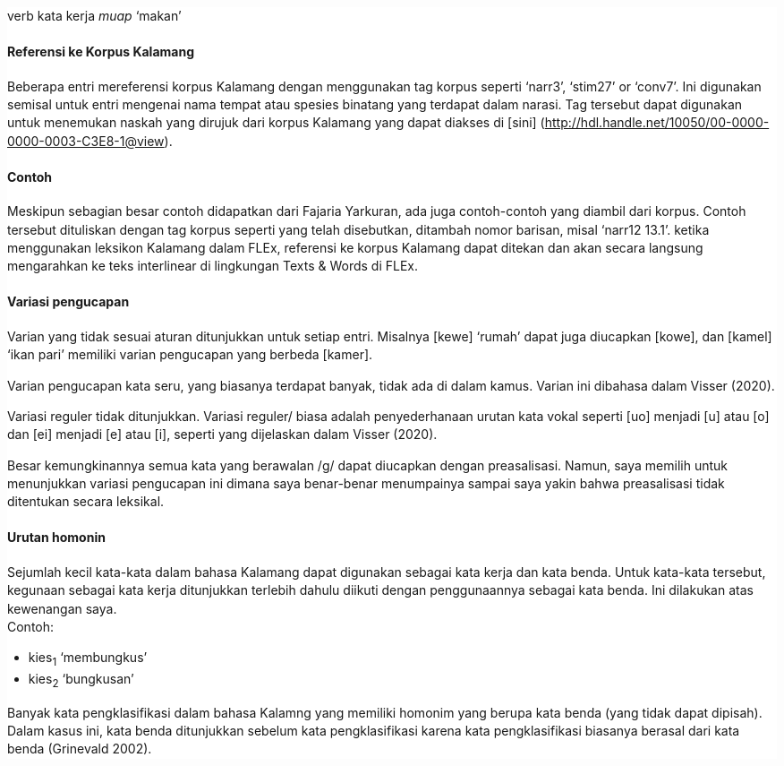 <tr>
<td>verb</td>
<td>kata kerja</td>
<td><em>muap</em> ‘makan’</td>
<td></td></tr>

</tbody>
</table>


#### Referensi ke Korpus Kalamang

Beberapa entri mereferensi korpus Kalamang dengan menggunakan tag korpus seperti 
‘narr3’, ‘stim27’ or ‘conv7’. Ini digunakan semisal untuk entri mengenai nama tempat atau spesies binatang yang terdapat dalam narasi. Tag tersebut dapat digunakan untuk menemukan naskah yang dirujuk dari korpus Kalamang yang dapat diakses di
[sini]
(http://hdl.handle.net/10050/00-0000-0000-0003-C3E8-1@view).


#### Contoh

Meskipun sebagian besar contoh didapatkan dari Fajaria Yarkuran, ada juga contoh-contoh yang diambil dari korpus. Contoh tersebut dituliskan dengan tag korpus seperti yang telah disebutkan, ditambah nomor barisan, misal ‘narr12 13.1’. ketika menggunakan leksikon Kalamang dalam FLEx, referensi ke korpus Kalamang dapat ditekan dan akan secara langsung mengarahkan ke teks interlinear di lingkungan Texts &amp; Words di FLEx.

#### Variasi pengucapan

Varian yang tidak sesuai aturan ditunjukkan untuk setiap entri. Misalnya [kewe] ‘rumah’ dapat juga diucapkan [kowe], dan [kamel] ‘ikan pari’ memiliki varian pengucapan yang berbeda [kamer].

Varian pengucapan kata seru, yang biasanya terdapat banyak, tidak ada di dalam kamus. Varian ini dibahasa dalam Visser (2020).

Variasi reguler tidak ditunjukkan. Variasi reguler/ biasa adalah penyederhanaan urutan kata vokal seperti [uo] menjadi [u] atau [o] dan [ei] menjadi [e] atau [i], seperti yang dijelaskan dalam Visser (2020).

Besar kemungkinannya semua kata yang berawalan /g/ dapat diucapkan dengan preasalisasi. Namun, saya memilih untuk menunjukkan variasi pengucapan ini dimana saya benar-benar menumpainya sampai saya yakin bahwa preasalisasi tidak ditentukan secara leksikal. 


#### Urutan homonin

Sejumlah kecil kata-kata dalam bahasa Kalamang dapat digunakan sebagai kata kerja dan kata benda. Untuk kata-kata tersebut, kegunaan sebagai kata kerja ditunjukkan terlebih dahulu diikuti dengan penggunaannya sebagai kata benda. Ini dilakukan atas kewenangan saya.  
Contoh:

 - kies<sub>1</sub> ‘membungkus’
 - kies<sub>2</sub> ‘bungkusan’

Banyak kata pengklasifikasi dalam bahasa Kalamng yang memiliki homonim yang berupa kata benda (yang tidak dapat dipisah). Dalam kasus ini, kata benda ditunjukkan sebelum kata pengklasifikasi karena kata pengklasifikasi biasanya berasal dari kata benda (Grinevald 2002).
